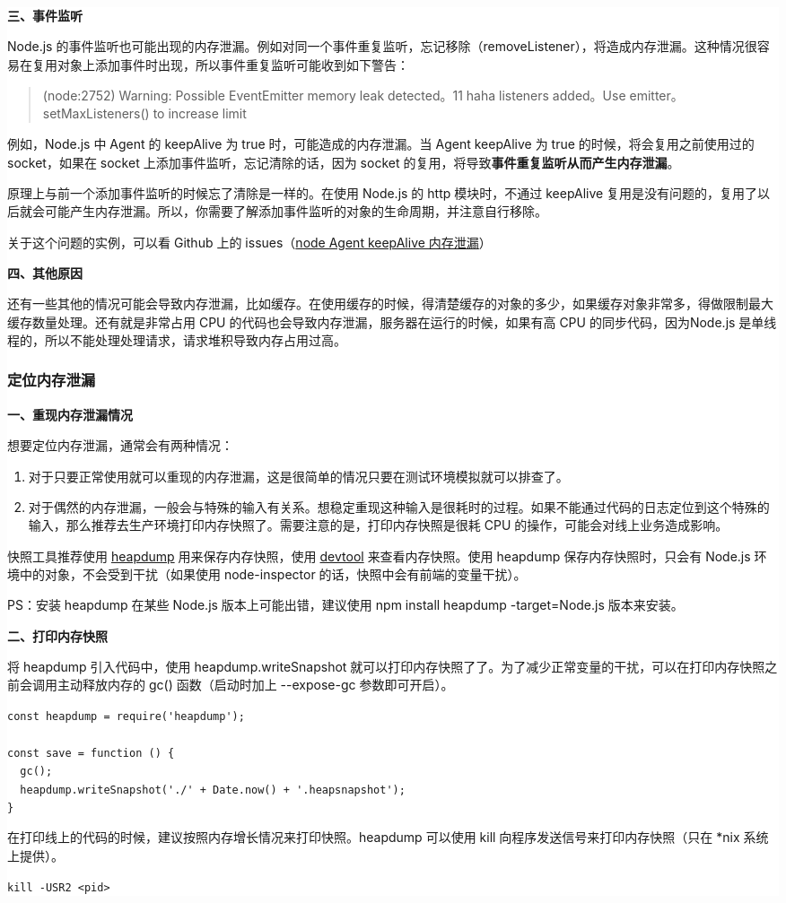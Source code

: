 **三、事件监听**

Node.js 的事件监听也可能出现的内存泄漏。例如对同一个事件重复监听，忘记移除（removeListener），将造成内存泄漏。这种情况很容易在复用对象上添加事件时出现，所以事件重复监听可能收到如下警告：

> (node:2752) Warning: Possible EventEmitter memory leak detected。11 haha listeners added。Use emitter。setMaxListeners() to increase limit

例如，Node.js 中 Agent 的 keepAlive 为 true 时，可能造成的内存泄漏。当 Agent keepAlive 为 true 的时候，将会复用之前使用过的 socket，如果在 socket 上添加事件监听，忘记清除的话，因为 socket 的复用，将导致**事件重复监听从而产生内存泄漏**。

原理上与前一个添加事件监听的时候忘了清除是一样的。在使用 Node.js 的 http 模块时，不通过 keepAlive 复用是没有问题的，复用了以后就会可能产生内存泄漏。所以，你需要了解添加事件监听的对象的生命周期，并注意自行移除。

关于这个问题的实例，可以看 Github 上的 issues（[node Agent keepAlive 内存泄漏](https://link.zhihu.com/?target=https%3A//github.com/nodejs/node/issues/9268)）

**四、其他原因**

还有一些其他的情况可能会导致内存泄漏，比如缓存。在使用缓存的时候，得清楚缓存的对象的多少，如果缓存对象非常多，得做限制最大缓存数量处理。还有就是非常占用 CPU 的代码也会导致内存泄漏，服务器在运行的时候，如果有高 CPU 的同步代码，因为Node.js 是单线程的，所以不能处理处理请求，请求堆积导致内存占用过高。

### 定位内存泄漏

**一、重现内存泄漏情况**

想要定位内存泄漏，通常会有两种情况：

1.  对于只要正常使用就可以重现的内存泄漏，这是很简单的情况只要在测试环境模拟就可以排查了。

2.  对于偶然的内存泄漏，一般会与特殊的输入有关系。想稳定重现这种输入是很耗时的过程。如果不能通过代码的日志定位到这个特殊的输入，那么推荐去生产环境打印内存快照了。需要注意的是，打印内存快照是很耗 CPU 的操作，可能会对线上业务造成影响。

快照工具推荐使用 [heapdump](https://link.zhihu.com/?target=https%3A//github.com/bnoordhuis/node-heapdump) 用来保存内存快照，使用 [devtool](https://link.zhihu.com/?target=https%3A//github.com/Jam3/devtool) 来查看内存快照。使用 heapdump 保存内存快照时，只会有 Node.js 环境中的对象，不会受到干扰（如果使用 node-inspector 的话，快照中会有前端的变量干扰）。

PS：安装 heapdump 在某些 Node.js 版本上可能出错，建议使用 npm install heapdump -target=Node.js 版本来安装。

**二、打印内存快照**

将 heapdump 引入代码中，使用 heapdump.writeSnapshot 就可以打印内存快照了了。为了减少正常变量的干扰，可以在打印内存快照之前会调用主动释放内存的 gc() 函数（启动时加上 --expose-gc 参数即可开启）。

```
const heapdump = require('heapdump');

const save = function () {
  gc();
  heapdump.writeSnapshot('./' + Date.now() + '.heapsnapshot');
}

```

在打印线上的代码的时候，建议按照内存增长情况来打印快照。heapdump 可以使用 kill 向程序发送信号来打印内存快照（只在 *nix 系统上提供）。

```
kill -USR2 <pid>
```
